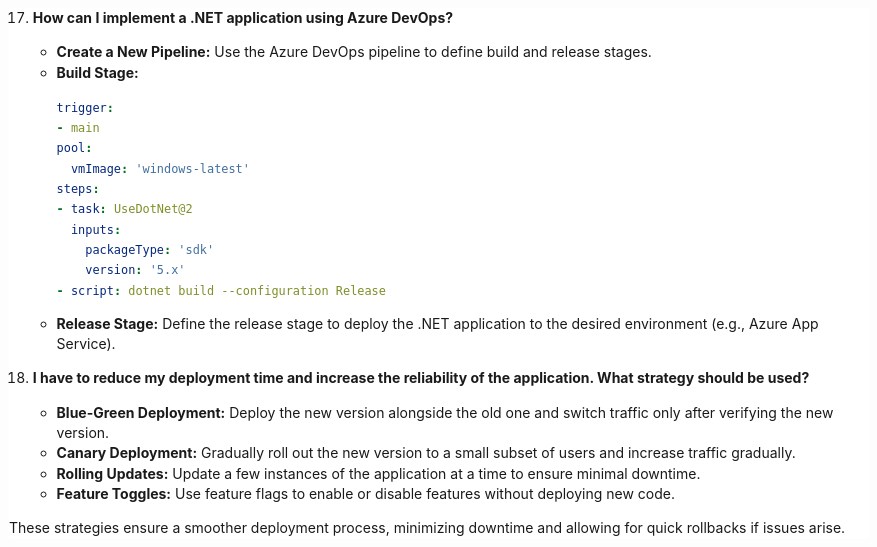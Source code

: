 17. **How can I implement a .NET application using Azure DevOps?**
    - **Create a New Pipeline:** Use the Azure DevOps pipeline to define build and release stages.
    - **Build Stage:**
      ```yaml
      trigger:
      - main
      pool:
        vmImage: 'windows-latest'
      steps:
      - task: UseDotNet@2
        inputs:
          packageType: 'sdk'
          version: '5.x'
      - script: dotnet build --configuration Release
      ```
    - **Release Stage:** Define the release stage to deploy the .NET application to the desired environment (e.g., Azure App Service).

18. **I have to reduce my deployment time and increase the reliability of the application. What strategy should be used?**
    - **Blue-Green Deployment:** Deploy the new version alongside the old one and switch traffic only after verifying the new version.
    - **Canary Deployment:** Gradually roll out the new version to a small subset of users and increase traffic gradually.
    - **Rolling Updates:** Update a few instances of the application at a time to ensure minimal downtime.
    - **Feature Toggles:** Use feature flags to enable or disable features without deploying new code.

These strategies ensure a smoother deployment process, minimizing downtime and allowing for quick rollbacks if issues arise.